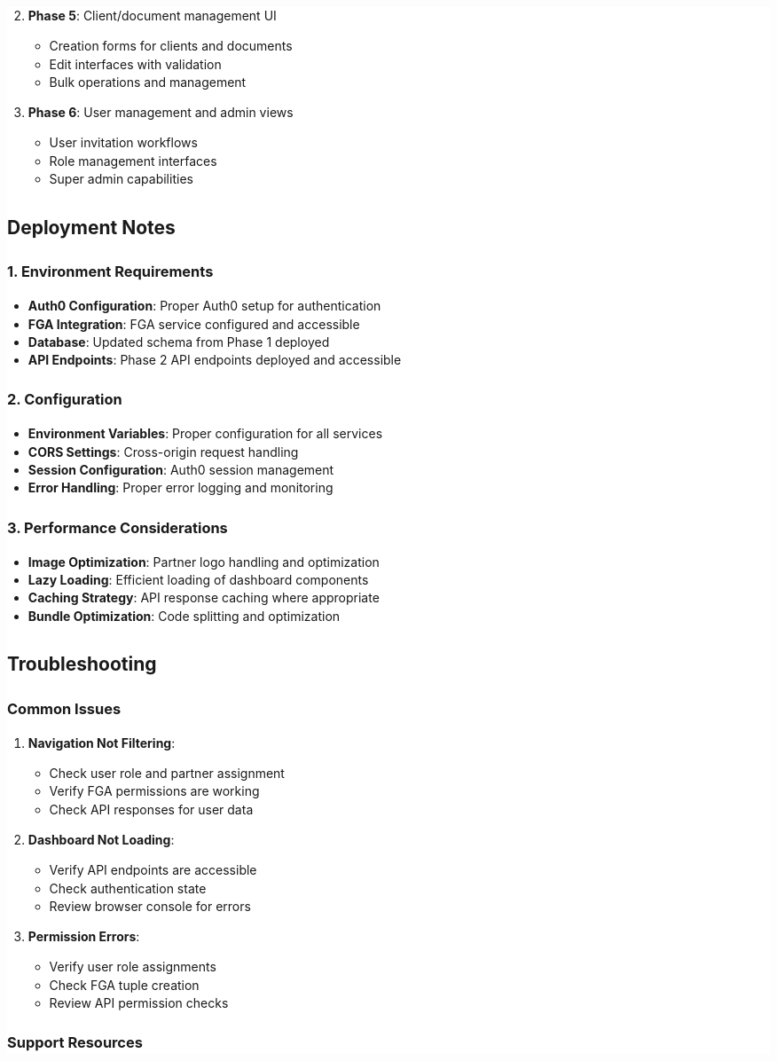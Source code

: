 2. **Phase 5**: Client/document management UI
   - Creation forms for clients and documents
   - Edit interfaces with validation
   - Bulk operations and management

3. **Phase 6**: User management and admin views
   - User invitation workflows
   - Role management interfaces
   - Super admin capabilities

## Deployment Notes

### 1. Environment Requirements
- **Auth0 Configuration**: Proper Auth0 setup for authentication
- **FGA Integration**: FGA service configured and accessible
- **Database**: Updated schema from Phase 1 deployed
- **API Endpoints**: Phase 2 API endpoints deployed and accessible

### 2. Configuration
- **Environment Variables**: Proper configuration for all services
- **CORS Settings**: Cross-origin request handling
- **Session Configuration**: Auth0 session management
- **Error Handling**: Proper error logging and monitoring

### 3. Performance Considerations
- **Image Optimization**: Partner logo handling and optimization
- **Lazy Loading**: Efficient loading of dashboard components
- **Caching Strategy**: API response caching where appropriate
- **Bundle Optimization**: Code splitting and optimization

## Troubleshooting

### Common Issues

1. **Navigation Not Filtering**:
   - Check user role and partner assignment
   - Verify FGA permissions are working
   - Check API responses for user data

2. **Dashboard Not Loading**:
   - Verify API endpoints are accessible
   - Check authentication state
   - Review browser console for errors

3. **Permission Errors**:
   - Verify user role assignments
   - Check FGA tuple creation
   - Review API permission checks

### Support Resources

